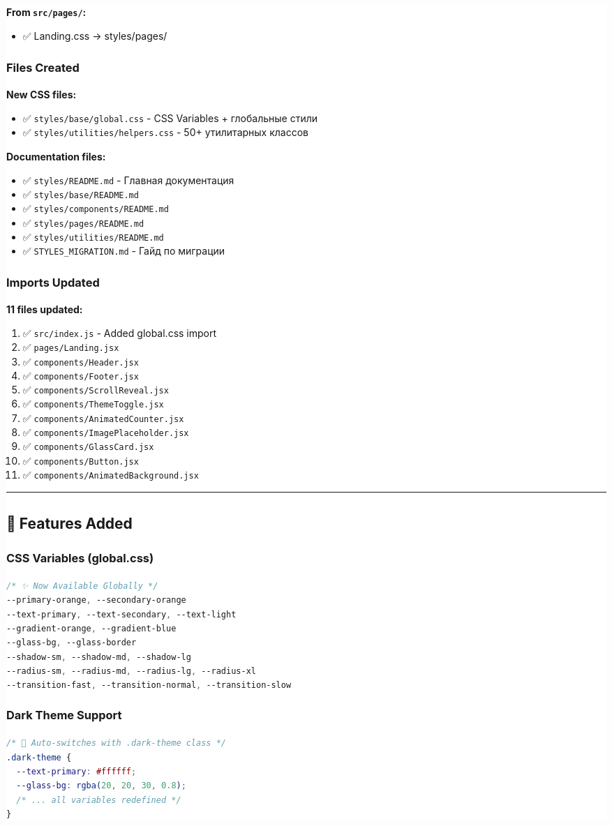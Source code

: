 **From `src/pages/`:**
- ✅ Landing.css → styles/pages/

### Files Created

**New CSS files:**
- ✅ `styles/base/global.css` - CSS Variables + глобальные стили
- ✅ `styles/utilities/helpers.css` - 50+ утилитарных классов

**Documentation files:**
- ✅ `styles/README.md` - Главная документация
- ✅ `styles/base/README.md`
- ✅ `styles/components/README.md`
- ✅ `styles/pages/README.md`
- ✅ `styles/utilities/README.md`
- ✅ `STYLES_MIGRATION.md` - Гайд по миграции

### Imports Updated

**11 files updated:**
1. ✅ `src/index.js` - Added global.css import
2. ✅ `pages/Landing.jsx`
3. ✅ `components/Header.jsx`
4. ✅ `components/Footer.jsx`
5. ✅ `components/ScrollReveal.jsx`
6. ✅ `components/ThemeToggle.jsx`
7. ✅ `components/AnimatedCounter.jsx`
8. ✅ `components/ImagePlaceholder.jsx`
9. ✅ `components/GlassCard.jsx`
10. ✅ `components/Button.jsx`
11. ✅ `components/AnimatedBackground.jsx`

---

## 🎨 Features Added

### CSS Variables (global.css)

```css
/* ✨ Now Available Globally */
--primary-orange, --secondary-orange
--text-primary, --text-secondary, --text-light
--gradient-orange, --gradient-blue
--glass-bg, --glass-border
--shadow-sm, --shadow-md, --shadow-lg
--radius-sm, --radius-md, --radius-lg, --radius-xl
--transition-fast, --transition-normal, --transition-slow
```

### Dark Theme Support

```css
/* 🌙 Auto-switches with .dark-theme class */
.dark-theme {
  --text-primary: #ffffff;
  --glass-bg: rgba(20, 20, 30, 0.8);
  /* ... all variables redefined */
}
```
